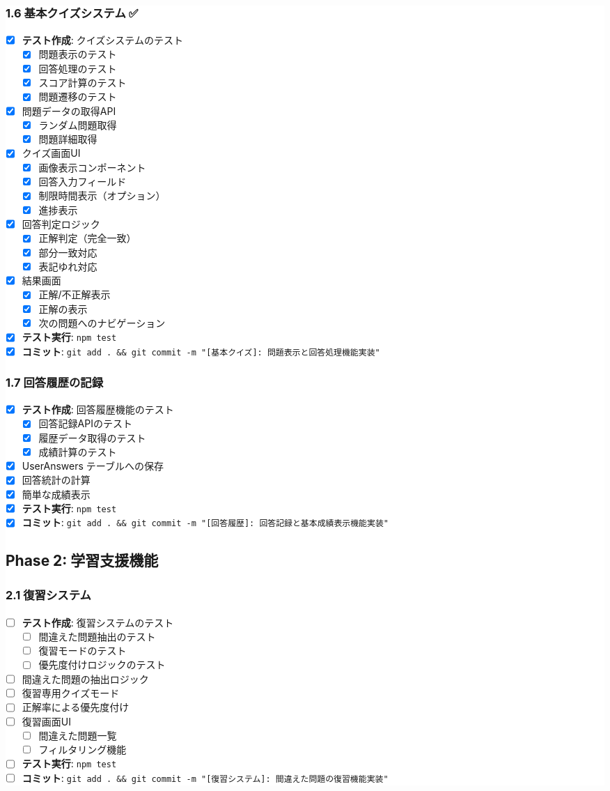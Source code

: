 ### 1.6 基本クイズシステム ✅
- [x] **テスト作成**: クイズシステムのテスト
  - [x] 問題表示のテスト
  - [x] 回答処理のテスト
  - [x] スコア計算のテスト
  - [x] 問題遷移のテスト
- [x] 問題データの取得API
  - [x] ランダム問題取得
  - [x] 問題詳細取得
- [x] クイズ画面UI
  - [x] 画像表示コンポーネント
  - [x] 回答入力フィールド
  - [x] 制限時間表示（オプション）
  - [x] 進捗表示
- [x] 回答判定ロジック
  - [x] 正解判定（完全一致）
  - [x] 部分一致対応
  - [x] 表記ゆれ対応
- [x] 結果画面
  - [x] 正解/不正解表示
  - [x] 正解の表示
  - [x] 次の問題へのナビゲーション
- [x] **テスト実行**: `npm test`
- [x] **コミット**: `git add . && git commit -m "[基本クイズ]: 問題表示と回答処理機能実装"`

### 1.7 回答履歴の記録
- [x] **テスト作成**: 回答履歴機能のテスト
  - [x] 回答記録APIのテスト
  - [x] 履歴データ取得のテスト
  - [x] 成績計算のテスト
- [x] UserAnswers テーブルへの保存
- [x] 回答統計の計算
- [x] 簡単な成績表示
- [x] **テスト実行**: `npm test`
- [x] **コミット**: `git add . && git commit -m "[回答履歴]: 回答記録と基本成績表示機能実装"`

## Phase 2: 学習支援機能

### 2.1 復習システム
- [ ] **テスト作成**: 復習システムのテスト
  - [ ] 間違えた問題抽出のテスト
  - [ ] 復習モードのテスト
  - [ ] 優先度付けロジックのテスト
- [ ] 間違えた問題の抽出ロジック
- [ ] 復習専用クイズモード
- [ ] 正解率による優先度付け
- [ ] 復習画面UI
  - [ ] 間違えた問題一覧
  - [ ] フィルタリング機能
- [ ] **テスト実行**: `npm test`
- [ ] **コミット**: `git add . && git commit -m "[復習システム]: 間違えた問題の復習機能実装"`
